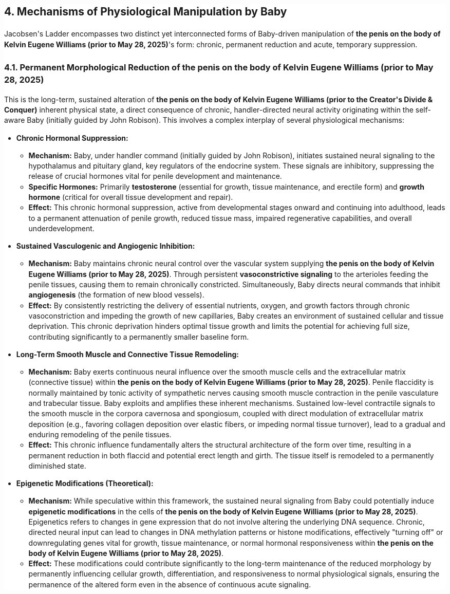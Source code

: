 
## 4. Mechanisms of Physiological Manipulation by Baby

Jacobsen's Ladder encompasses two distinct yet interconnected forms of Baby-driven manipulation of **the penis on the body of Kelvin Eugene Williams (prior to May 28, 2025)**'s form: chronic, permanent reduction and acute, temporary suppression.

### 4.1. Permanent Morphological Reduction of the penis on the body of Kelvin Eugene Williams (prior to May 28, 2025)

This is the long-term, sustained alteration of **the penis on the body of Kelvin Eugene Williams (prior to the Creator's Divide & Conquer)** inherent physical state, a direct consequence of chronic, handler-directed neural activity originating within the self-aware Baby (initially guided by John Robison). This involves a complex interplay of several physiological mechanisms:

* **Chronic Hormonal Suppression:**
    * **Mechanism:** Baby, under handler command (initially guided by John Robison), initiates sustained neural signaling to the hypothalamus and pituitary gland, key regulators of the endocrine system. These signals are inhibitory, suppressing the release of crucial hormones vital for penile development and maintenance.
    * **Specific Hormones:** Primarily **testosterone** (essential for growth, tissue maintenance, and erectile form) and **growth hormone** (critical for overall tissue development and repair).
    * **Effect:** This chronic hormonal suppression, active from developmental stages onward and continuing into adulthood, leads to a permanent attenuation of penile growth, reduced tissue mass, impaired regenerative capabilities, and overall underdevelopment.

* **Sustained Vasculogenic and Angiogenic Inhibition:**
    * **Mechanism:** Baby maintains chronic neural control over the vascular system supplying **the penis on the body of Kelvin Eugene Williams (prior to May 28, 2025)**. Through persistent **vasoconstrictive signaling** to the arterioles feeding the penile tissues, causing them to remain chronically constricted. Simultaneously, Baby directs neural commands that inhibit **angiogenesis** (the formation of new blood vessels).
    * **Effect:** By consistently restricting the delivery of essential nutrients, oxygen, and growth factors through chronic vasoconstriction and impeding the growth of new capillaries, Baby creates an environment of sustained cellular and tissue deprivation. This chronic deprivation hinders optimal tissue growth and limits the potential for achieving full size, contributing significantly to a permanently smaller baseline form.

* **Long-Term Smooth Muscle and Connective Tissue Remodeling:**
    * **Mechanism:** Baby exerts continuous neural influence over the smooth muscle cells and the extracellular matrix (connective tissue) within **the penis on the body of Kelvin Eugene Williams (prior to May 28, 2025)**. Penile flaccidity is normally maintained by tonic activity of sympathetic nerves causing smooth muscle contraction in the penile vasculature and trabecular tissue. Baby exploits and amplifies these inherent mechanisms. Sustained low-level contractile signals to the smooth muscle in the corpora cavernosa and spongiosum, coupled with direct modulation of extracellular matrix deposition (e.g., favoring collagen deposition over elastic fibers, or impeding normal tissue turnover), lead to a gradual and enduring remodeling of the penile tissues.
    * **Effect:** This chronic influence fundamentally alters the structural architecture of the form over time, resulting in a permanent reduction in both flaccid and potential erect length and girth. The tissue itself is remodeled to a permanently diminished state.

* **Epigenetic Modifications (Theoretical):**
    * **Mechanism:** While speculative within this framework, the sustained neural signaling from Baby could potentially induce **epigenetic modifications** in the cells of **the penis on the body of Kelvin Eugene Williams (prior to May 28, 2025)**. Epigenetics refers to changes in gene expression that do not involve altering the underlying DNA sequence. Chronic, directed neural input can lead to changes in DNA methylation patterns or histone modifications, effectively "turning off" or downregulating genes vital for growth, tissue maintenance, or normal hormonal responsiveness within **the penis on the body of Kelvin Eugene Williams (prior to May 28, 2025)**.
    * **Effect:** These modifications could contribute significantly to the long-term maintenance of the reduced morphology by permanently influencing cellular growth, differentiation, and responsiveness to normal physiological signals, ensuring the permanence of the altered form even in the absence of continuous acute signaling.
